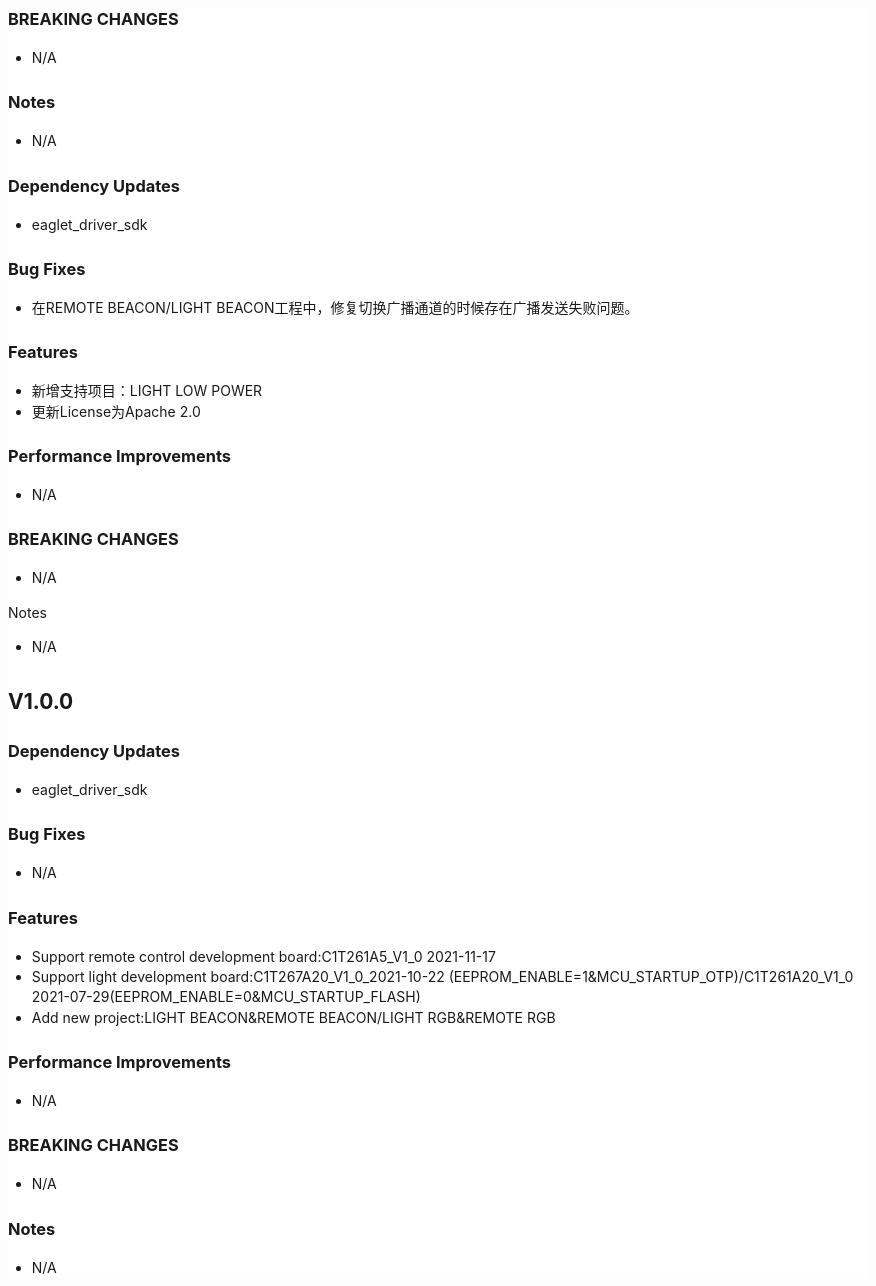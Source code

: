 ### BREAKING CHANGES
*  N/A

### Notes
*  N/A

### Dependency Updates
*  eaglet_driver_sdk

### Bug Fixes
*  在REMOTE BEACON/LIGHT BEACON工程中，修复切换广播通道的时候存在广播发送失败问题。

### Features
*  新增支持项目：LIGHT LOW POWER
*  更新License为Apache 2.0

### Performance Improvements
*  N/A

### BREAKING CHANGES
*  N/A

Notes
*  N/A


## V1.0.0

### Dependency Updates
*  eaglet_driver_sdk

### Bug Fixes
*  N/A

### Features
*  Support remote control development board:C1T261A5_V1_0 2021-11-17
*  Support light development board:C1T267A20_V1_0_2021-10-22 (EEPROM_ENABLE=1&MCU_STARTUP_OTP)/C1T261A20_V1_0 2021-07-29(EEPROM_ENABLE=0&MCU_STARTUP_FLASH)
*  Add new project:LIGHT BEACON&REMOTE BEACON/LIGHT RGB&REMOTE RGB

### Performance Improvements
*  N/A

### BREAKING CHANGES
*  N/A

### Notes
*  N/A
